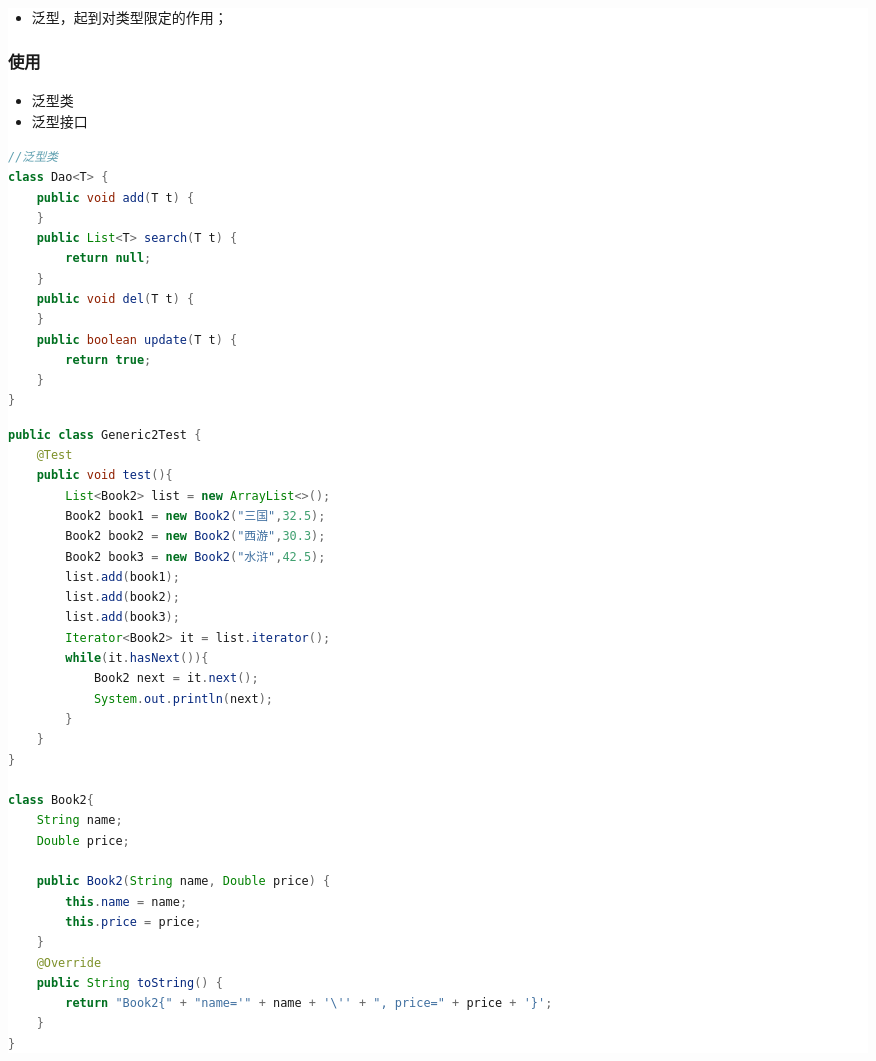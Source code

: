 - 泛型，起到对类型限定的作用；

### 使用

- 泛型类
- 泛型接口

```java
//泛型类
class Dao<T> {
	public void add(T t) {
	}
	public List<T> search(T t) {
		return null;
	}
	public void del(T t) {
	}
	public boolean update(T t) {
		return true;
	}
}
```

```java
public class Generic2Test {
	@Test
	public void test(){
		List<Book2> list = new ArrayList<>();
		Book2 book1 = new Book2("三国",32.5);
		Book2 book2 = new Book2("西游",30.3);
		Book2 book3 = new Book2("水浒",42.5);
		list.add(book1);
		list.add(book2);
		list.add(book3);
		Iterator<Book2> it = list.iterator();
		while(it.hasNext()){
			Book2 next = it.next();
			System.out.println(next);
		}
	}
}

class Book2{
	String name;
	Double price;

	public Book2(String name, Double price) {
		this.name = name;
		this.price = price;
	}
	@Override
	public String toString() {
		return "Book2{" + "name='" + name + '\'' + ", price=" + price + '}';
	}
}
```

